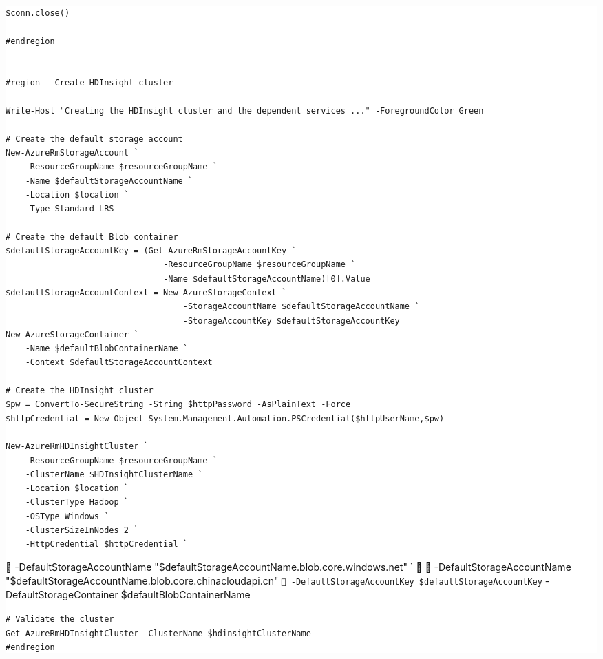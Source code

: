 	$conn.close()
	
	#endregion
	
	
	#region - Create HDInsight cluster
	
	Write-Host "Creating the HDInsight cluster and the dependent services ..." -ForegroundColor Green
	
	# Create the default storage account
	New-AzureRmStorageAccount `
		-ResourceGroupName $resourceGroupName `
		-Name $defaultStorageAccountName `
		-Location $location `
		-Type Standard_LRS
	
	# Create the default Blob container
	$defaultStorageAccountKey = (Get-AzureRmStorageAccountKey `
									-ResourceGroupName $resourceGroupName `
									-Name $defaultStorageAccountName)[0].Value
	$defaultStorageAccountContext = New-AzureStorageContext `
										-StorageAccountName $defaultStorageAccountName `
										-StorageAccountKey $defaultStorageAccountKey 
	New-AzureStorageContainer `
		-Name $defaultBlobContainerName `
		-Context $defaultStorageAccountContext 
	
	# Create the HDInsight cluster
	$pw = ConvertTo-SecureString -String $httpPassword -AsPlainText -Force
	$httpCredential = New-Object System.Management.Automation.PSCredential($httpUserName,$pw)
	
	New-AzureRmHDInsightCluster `
		-ResourceGroupName $resourceGroupName `
		-ClusterName $HDInsightClusterName `
		-Location $location `
		-ClusterType Hadoop `
		-OSType Windows `
		-ClusterSizeInNodes 2 `
		-HttpCredential $httpCredential `

		-DefaultStorageAccountName "$defaultStorageAccountName.blob.core.windows.net" `


		-DefaultStorageAccountName "$defaultStorageAccountName.blob.core.chinacloudapi.cn" `

		-DefaultStorageAccountKey $defaultStorageAccountKey `
		-DefaultStorageContainer $defaultBlobContainerName 
	
	# Validate the cluster
	Get-AzureRmHDInsightCluster -ClusterName $hdinsightClusterName
	#endregion
	

[azure-management-portal]: https://portal.azure.com/
[hdinsight-versions]: /documentation/articles/hdinsight-component-versioning/
[hdinsight-provision]: /documentation/articles/hdinsight-provision-clusters/
[hdinsight-get-started]: /documentation/articles/hdinsight-hadoop-linux-tutorial-get-started/
[azure-management-portal]: https://portal.azure.cn/
[hdinsight-versions]: /documentation/articles/hdinsight-component-versioning-v1/
[hdinsight-provision]: /documentation/articles/hdinsight-provision-clusters-v1/
[hdinsight-get-started]: /documentation/articles/hdinsight-hadoop-tutorial-get-started-windows-v1/
[hdinsight-storage]: /documentation/articles/hdinsight-hadoop-use-blob-storage/
[hdinsight-analyze-flight-data]: /documentation/articles/hdinsight-analyze-flight-delay-data/
[hdinsight-use-oozie]: /documentation/articles/hdinsight-use-oozie/
[hdinsight-upload-data]: /documentation/articles/hdinsight-upload-data/
[hdinsight-submit-jobs]: /documentation/articles/hdinsight-submit-hadoop-jobs-programmatically/
[sqldatabase-get-started]: /documentation/articles/sql-database-get-started/
[sqldatabase-create-configue]: /documentation/articles/sql-database-get-started/
[powershell-start]: http://technet.microsoft.com/en-us/library/hh847889.aspx
[powershell-start]: http://technet.microsoft.com/zh-cn/library/hh847889.aspx
[powershell-install]: /documentation/articles/powershell-install-configure/
[powershell-script]: http://technet.microsoft.com/en-us/library/ee176949.aspx
[powershell-script]: https://technet.microsoft.com/zh-cn/library/dn425048.aspx
[sqoop-user-guide-1.4.4]: https://sqoop.apache.org/docs/1.4.4/SqoopUserGuide.html